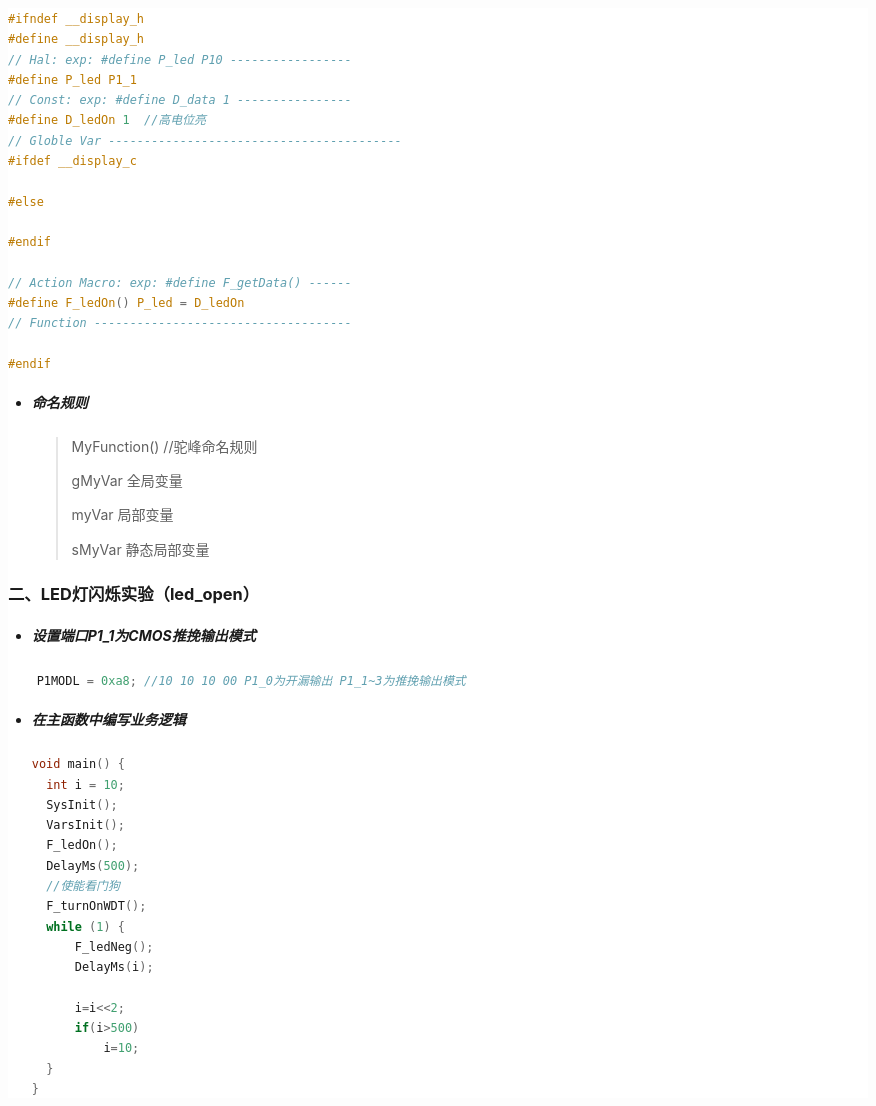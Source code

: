   ~~~c disply.h
  #ifndef __display_h
  #define __display_h
  // Hal: exp: #define P_led P10 -----------------
  #define P_led P1_1
  // Const: exp: #define D_data 1 ----------------
  #define D_ledOn 1  //高电位亮
  // Globle Var -----------------------------------------
  #ifdef __display_c
  
  #else
  
  #endif
  
  // Action Macro: exp: #define F_getData() ------
  #define F_ledOn() P_led = D_ledOn
  // Function ------------------------------------
  
  #endif
  ~~~

+ ##### 命名规则

  >   MyFunction() //驼峰命名规则
  >
  >   gMyVar 全局变量
  >
  >   myVar  局部变量
  >
  >   sMyVar 静态局部变量

### 二、LED灯闪烁实验（led_open）

+ ##### 设置端口P1_1为CMOS推挽输出模式

~~~c init.c
	P1MODL = 0xa8; //10 10 10 00 P1_0为开漏输出 P1_1~3为推挽输出模式
~~~

+ ##### 在主函数中编写业务逻辑

  ~~~c main.c
  void main() {
    int i = 10;
    SysInit();
    VarsInit();
    F_ledOn();
    DelayMs(500);
    //使能看门狗
    F_turnOnWDT();
    while (1) {
  		F_ledNeg();
  		DelayMs(i);
  
  		i=i<<2;
  		if(i>500)
  			i=10;
    }
  }
  ~~~
